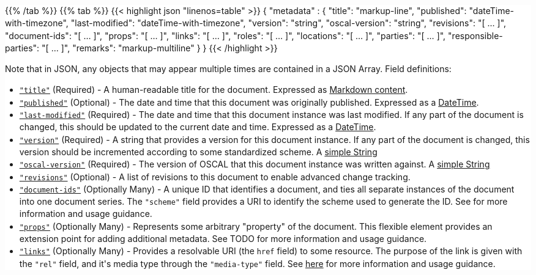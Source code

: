 
{{% /tab %}}
{{% tab %}}
{{< highlight json "linenos=table" >}}
{
"metadata" : {
    "title": "markup-line",
    "published": "dateTime-with-timezone",
    "last-modified": "dateTime-with-timezone",
    "version": "string",
    "oscal-version": "string",
    "revisions": "[ … ]",
    "document-ids": "[ … ]",
    "props": "[ … ]",
    "links": "[ … ]",
    "roles": "[ … ]",
    "locations": "[ … ]",
    "parties": "[ … ]",
    "responsible-parties": "[ … ]",
    "remarks": "markup-multiline"
    }
}
{{< /highlight >}}

Note that in JSON, any objects that may appear multiple times are contained in a JSON Array.
Field definitions:
- [`"title"`](https://pages.nist.gov/OSCAL/documentation/schema/catalog-layer/catalog/json-schema/##gen_metadata-title_def-h3) (Required) - A human-readable title for the document. Expressed as [Markdown content](https://pages.nist.gov/OSCAL/documentation/schema/datatypes/#markup-line).
- [`"published"`](https://pages.nist.gov/OSCAL/documentation/schema/catalog-layer/catalog/json-schema/##gen_metadata-oscal-metadata-published_ref-h3) (Optional) - The date and time that this document was originally published. Expressed as a [DateTime](https://pages.nist.gov/OSCAL/documentation/schema/datatypes/#datetime-with-timezone).
- [`"last-modified"`](https://pages.nist.gov/OSCAL/documentation/schema/catalog-layer/catalog/json-schema/##gen_metadata-oscal-metadata-last-modified_ref-h3) (Required) - The date and time that this document instance was last modified. If any part of the document is changed, this should be updated to the current date and time. Expressed as a [DateTime](https://pages.nist.gov/OSCAL/documentation/schema/datatypes/#datetime-with-timezone).
- [`"version"`](https://pages.nist.gov/OSCAL/documentation/schema/catalog-layer/catalog/json-schema/##gen_metadata-oscal-metadata-version_ref-h3) (Required) - A string that provides a version for this document instance. If any part of the document is changed, this version should be incremented according to some standardized scheme. A [simple String](https://pages.nist.gov/OSCAL/documentation/schema/datatypes/#string)
- [`"oscal-version"`](https://pages.nist.gov/OSCAL/documentation/schema/catalog-layer/catalog/json-schema/##gen_metadata-oscal-metadata-oscal-version_ref-h3) (Required) - The version of OSCAL that this document instance was written against. A [simple String](https://pages.nist.gov/OSCAL/documentation/schema/datatypes/#string)
- [`"revisions"`](https://pages.nist.gov/OSCAL/documentation/schema/catalog-layer/catalog/json-schema/#global_oscal-metadata-revision) (Optional) - A list of revisions to this document to enable advanced change tracking.
- [`"document-ids"`](https://pages.nist.gov/OSCAL/documentation/schema/catalog-layer/catalog/json-schema/##gen_metadata-oscal-metadata-document-id_ref-h3) (Optionally Many) - A unique ID that identifies a document, and ties all separate instances of the document into one document series. The `"scheme"` field provides a URI to identify the scheme used to generate the ID. See  for more information and usage guidance.
- [`"props"`](https://pages.nist.gov/OSCAL/documentation/schema/catalog-layer/catalog/json-schema/##gen_metadata-property_ref-h3) (Optionally Many) - Represents some arbitrary "property" of the document. This flexible element provides an extension point for adding additional metadata. See TODO for more information and usage guidance.
- [`"links"`](https://pages.nist.gov/OSCAL/documentation/schema/catalog-layer/catalog/json-schema/##gen_metadata-link_ref-h3) (Optionally Many) - Provides a resolvable URI (the `href` field) to some resource. The purpose of the link is given with the `"rel"` field, and it's media type through the `"media-type"` field. See [here](https://pages.nist.gov/OSCAL/tutorials/metadata/#understanding-and-using-document-id) for more information and usage guidance.